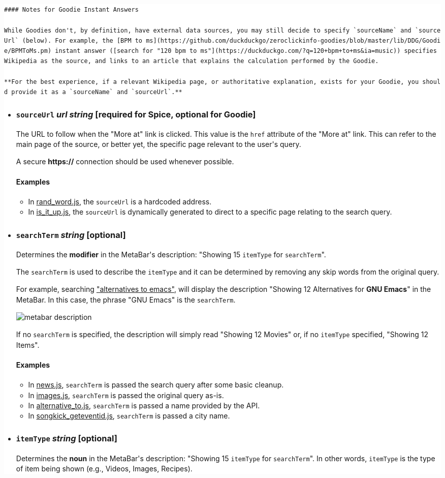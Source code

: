 	#### Notes for Goodie Instant Answers
	
	While Goodies don't, by definition, have external data sources, you may still decide to specify `sourceName` and `sourceUrl` (below). For example, the [BPM to ms](https://github.com/duckduckgo/zeroclickinfo-goodies/blob/master/lib/DDG/Goodie/BPMToMs.pm) instant answer ([search for "120 bpm to ms"](https://duckduckgo.com/?q=120+bpm+to+ms&ia=music)) specifies Wikipedia as the source, and links to an article that explains the calculation performed by the Goodie.
	
	**For the best experience, if a relevant Wikipedia page, or authoritative explanation, exists for your Goodie, you should provide it as a `sourceName` and `sourceUrl`.**

- ### `sourceUrl` *url string* [required for Spice, optional for Goodie]

	The URL to follow when the "More at" link is clicked. This value is the `href` attribute of the "More at" link. This can refer to the main page of the source, or better yet, the specific page relevant to the user's query. 
	
	A secure **https://** connection should be used whenever possible.

	#### Examples
	
	- In [rand_word.js](https://github.com/duckduckgo/zeroclickinfo-spice/blob/master/share/spice/rand_word/rand_word.js#L14), the `sourceUrl` is a hardcoded address.
	- In [is_it_up.js](https://github.com/duckduckgo/zeroclickinfo-spice/blob/master/share/spice/is_it_up/is_it_up.js#L15), the `sourceUrl` is dynamically generated to direct to a specific page relating to the search query.

- ### `searchTerm` *string* [optional]

	Determines the **modifier** in the MetaBar's description: "Showing 15 `itemType` for `searchTerm`".
	
    The `searchTerm` is used to describe the `itemType` and it can be determined by removing any skip words from the original query.

	For example, searching ["alternatives to emacs"](https://duckduckgo.com/?q=alternative+to+emacs&ia=software), will display the description "Showing 12 Alternatives for **GNU Emacs**" in the MetaBar. In this case, the phrase "GNU Emacs" is the `searchTerm`.
	
	![metabar description](https://talsraviv.gitbooks.io/duckduckhackdocs/content/duckduckhack/assets/diagrams/metabar_description.png)
	
	If no `searchTerm` is specified, the description will simply read "Showing 12 Movies" or, if no `itemType` specified, "Showing 12 Items".
	
	#### Examples 

	- In [news.js](https://github.com/duckduckgo/zeroclickinfo-spice/blob/master/share/spice/news/news.js#L89), `searchTerm` is passed the search query after some basic cleanup.
	- In [images.js](https://github.com/duckduckgo/zeroclickinfo-spice/blob/master/share/spice/images/images.js#L19), `searchTerm` is passed the original query as-is.
	- In [alternative_to.js](https://github.com/duckduckgo/zeroclickinfo-spice/blob/master/share/spice/alternative_to/alternative_to.js#L16), `searchTerm` is passed a name provided by the API.
	- In [songkick_geteventid.js](https://github.com/duckduckgo/zeroclickinfo-spice/blob/master/share/spice/songkick/geteventid/songkick_geteventid.js#L38), `searchTerm` is passed a city name.

- ### `itemType` *string* [optional]

    Determines the **noun** in the MetaBar's description: "Showing 15 `itemType` for `searchTerm`". In other words, `itemType` is the type of item being shown (e.g., Videos, Images, Recipes).
	